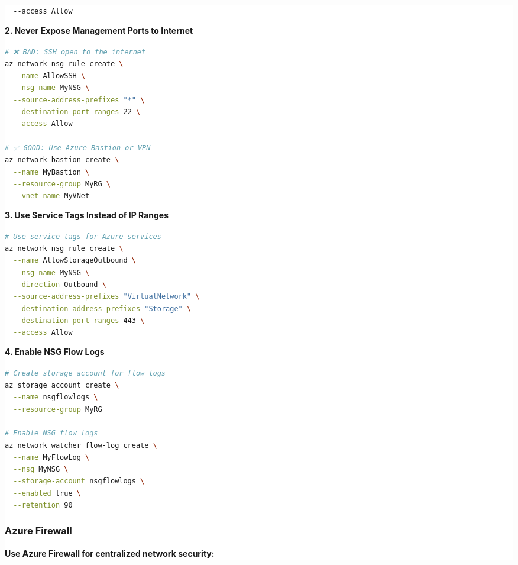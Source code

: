 ```bash
  --access Allow
```

**2. Never Expose Management Ports to Internet**

```bash
# ❌ BAD: SSH open to the internet
az network nsg rule create \
  --name AllowSSH \
  --nsg-name MyNSG \
  --source-address-prefixes "*" \
  --destination-port-ranges 22 \
  --access Allow

# ✅ GOOD: Use Azure Bastion or VPN
az network bastion create \
  --name MyBastion \
  --resource-group MyRG \
  --vnet-name MyVNet
```

**3. Use Service Tags Instead of IP Ranges**

```bash
# Use service tags for Azure services
az network nsg rule create \
  --name AllowStorageOutbound \
  --nsg-name MyNSG \
  --direction Outbound \
  --source-address-prefixes "VirtualNetwork" \
  --destination-address-prefixes "Storage" \
  --destination-port-ranges 443 \
  --access Allow
```

**4. Enable NSG Flow Logs**

```bash
# Create storage account for flow logs
az storage account create \
  --name nsgflowlogs \
  --resource-group MyRG

# Enable NSG flow logs
az network watcher flow-log create \
  --name MyFlowLog \
  --nsg MyNSG \
  --storage-account nsgflowlogs \
  --enabled true \
  --retention 90
```

### Azure Firewall

**Use Azure Firewall for centralized network security:**
